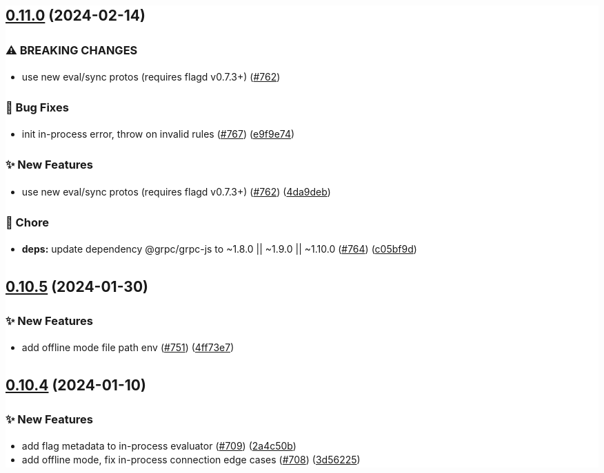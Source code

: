 ## [0.11.0](https://github.com/open-feature/js-sdk-contrib/compare/flagd-provider-v0.10.5...flagd-provider-v0.11.0) (2024-02-14)


### ⚠ BREAKING CHANGES

* use new eval/sync protos (requires flagd v0.7.3+)  ([#762](https://github.com/open-feature/js-sdk-contrib/issues/762))

### 🐛 Bug Fixes

* init in-process error, throw on invalid rules ([#767](https://github.com/open-feature/js-sdk-contrib/issues/767)) ([e9f9e74](https://github.com/open-feature/js-sdk-contrib/commit/e9f9e74d66e9f8666eebb8d06141fce713c7914c))


### ✨ New Features

* use new eval/sync protos (requires flagd v0.7.3+)  ([#762](https://github.com/open-feature/js-sdk-contrib/issues/762)) ([4da9deb](https://github.com/open-feature/js-sdk-contrib/commit/4da9deb48c6bd0c106b176fc7e3730cf50e60b6d))


### 🧹 Chore

* **deps:** update dependency @grpc/grpc-js to ~1.8.0 || ~1.9.0 || ~1.10.0 ([#764](https://github.com/open-feature/js-sdk-contrib/issues/764)) ([c05bf9d](https://github.com/open-feature/js-sdk-contrib/commit/c05bf9d8b5980f60611e92a2bab024306e397ec0))

## [0.10.5](https://github.com/open-feature/js-sdk-contrib/compare/flagd-provider-v0.10.4...flagd-provider-v0.10.5) (2024-01-30)


### ✨ New Features

* add offline mode file path env ([#751](https://github.com/open-feature/js-sdk-contrib/issues/751)) ([4ff73e7](https://github.com/open-feature/js-sdk-contrib/commit/4ff73e787693cd2e783200e6c165352a2906185b))

## [0.10.4](https://github.com/open-feature/js-sdk-contrib/compare/flagd-provider-v0.10.3...flagd-provider-v0.10.4) (2024-01-10)


### ✨ New Features

* add flag metadata to in-process evaluator ([#709](https://github.com/open-feature/js-sdk-contrib/issues/709)) ([2a4c50b](https://github.com/open-feature/js-sdk-contrib/commit/2a4c50b9675ca01d2c1976ddfa1b2b080bb90488))
* add offline mode, fix in-process connection edge cases ([#708](https://github.com/open-feature/js-sdk-contrib/issues/708)) ([3d56225](https://github.com/open-feature/js-sdk-contrib/commit/3d5622594befde03e74fafc7857cd7cd49ceeb59))
